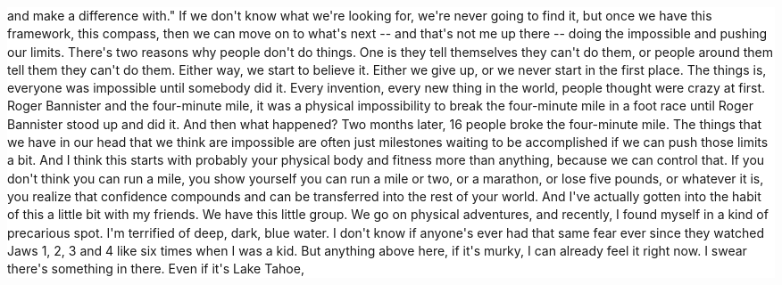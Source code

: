 and make a difference with.&quot;
If we don&#39;t know what we&#39;re looking for,
we&#39;re never going to find it,
but once we have
this framework, this compass,
then we can move on to what&#39;s next --
and that&#39;s not me up there --
doing the impossible
and pushing our limits.
There&#39;s two reasons
why people don&#39;t do things.
One is they tell themselves
they can&#39;t do them,
or people around them
tell them they can&#39;t do them.
Either way, we start to believe it.
Either we give up,
or we never start in the first place.
The things is, everyone was impossible
until somebody did it.
Every invention,
every new thing in the world,
people thought were crazy at first.
Roger Bannister and the four-minute mile,
it was a physical impossibility
to break the four-minute mile
in a foot race
until Roger Bannister stood up and did it.
And then what happened?
Two months later,
16 people broke the four-minute mile.
The things that we have in our head
that we think are impossible
are often just milestones
waiting to be accomplished
if we can push those limits a bit.
And I think this starts with probably
your physical body and fitness
more than anything,
because we can control that.
If you don&#39;t think you can run a mile,
you show yourself
you can run a mile or two,
or a marathon, or lose five pounds,
or whatever it is,
you realize that confidence compounds
and can be transferred
into the rest of your world.
And I&#39;ve actually gotten into the habit
of this a little bit with my friends.
We have this little group.
We go on physical adventures,
and recently, I found myself
in a kind of precarious spot.
I&#39;m terrified of deep, dark, blue water.
I don&#39;t know if anyone&#39;s ever had
that same fear
ever since they watched
Jaws 1, 2, 3 and 4 like six times
when I was a kid.
But anything above here, if it&#39;s murky,
I can already feel it right now.
I swear there&#39;s something in there.
Even if it&#39;s Lake Tahoe,